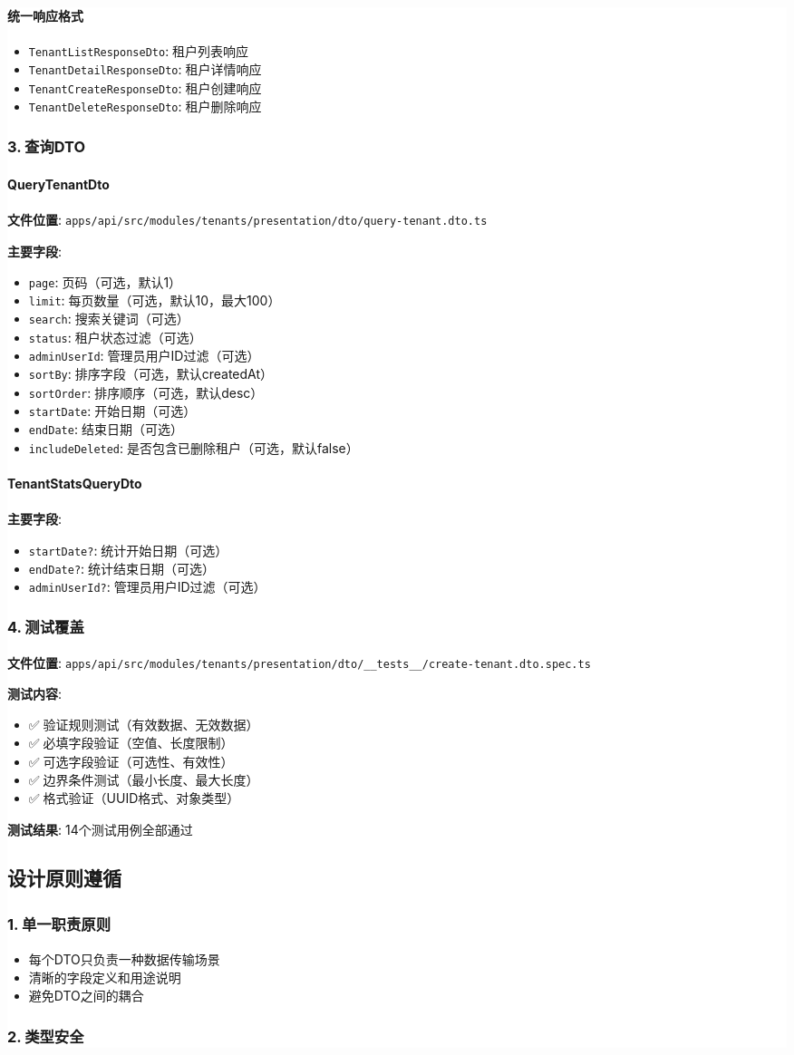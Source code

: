 #### 统一响应格式
- `TenantListResponseDto`: 租户列表响应
- `TenantDetailResponseDto`: 租户详情响应
- `TenantCreateResponseDto`: 租户创建响应
- `TenantDeleteResponseDto`: 租户删除响应

### 3. 查询DTO

#### QueryTenantDto
**文件位置**: `apps/api/src/modules/tenants/presentation/dto/query-tenant.dto.ts`

**主要字段**:
- `page`: 页码（可选，默认1）
- `limit`: 每页数量（可选，默认10，最大100）
- `search`: 搜索关键词（可选）
- `status`: 租户状态过滤（可选）
- `adminUserId`: 管理员用户ID过滤（可选）
- `sortBy`: 排序字段（可选，默认createdAt）
- `sortOrder`: 排序顺序（可选，默认desc）
- `startDate`: 开始日期（可选）
- `endDate`: 结束日期（可选）
- `includeDeleted`: 是否包含已删除租户（可选，默认false）

#### TenantStatsQueryDto
**主要字段**:
- `startDate?`: 统计开始日期（可选）
- `endDate?`: 统计结束日期（可选）
- `adminUserId?`: 管理员用户ID过滤（可选）

### 4. 测试覆盖

**文件位置**: `apps/api/src/modules/tenants/presentation/dto/__tests__/create-tenant.dto.spec.ts`

**测试内容**:
- ✅ 验证规则测试（有效数据、无效数据）
- ✅ 必填字段验证（空值、长度限制）
- ✅ 可选字段验证（可选性、有效性）
- ✅ 边界条件测试（最小长度、最大长度）
- ✅ 格式验证（UUID格式、对象类型）

**测试结果**: 14个测试用例全部通过

## 设计原则遵循

### 1. 单一职责原则

- 每个DTO只负责一种数据传输场景
- 清晰的字段定义和用途说明
- 避免DTO之间的耦合

### 2. 类型安全
